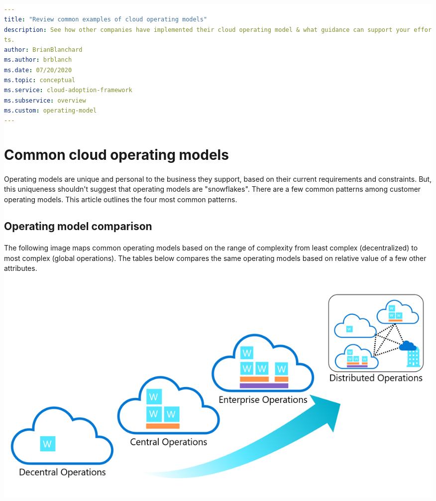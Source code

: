 ```yaml
---
title: "Review common examples of cloud operating models"
description: See how other companies have implemented their cloud operating model & what guidance can support your efforts.
author: BrianBlanchard
ms.author: brblanch
ms.date: 07/20/2020
ms.topic: conceptual
ms.service: cloud-adoption-framework
ms.subservice: overview
ms.custom: operating-model
---
```


# Common cloud operating models

Operating models are unique and personal to the business they support, based on their current requirements and constraints. But, this uniqueness shouldn't suggest that operating models are "snowflakes". There are a few common patterns among customer operating models. This article outlines the four most common patterns.

## Operating model comparison

The following image maps common operating models based on the range of complexity from least complex (decentralized) to most complex (global operations). The tables below compares the same operating models based on relative value of a few other attributes.

![Degrees of operating model complexity](../_images/operating-model/operating-model-complexity.png)
